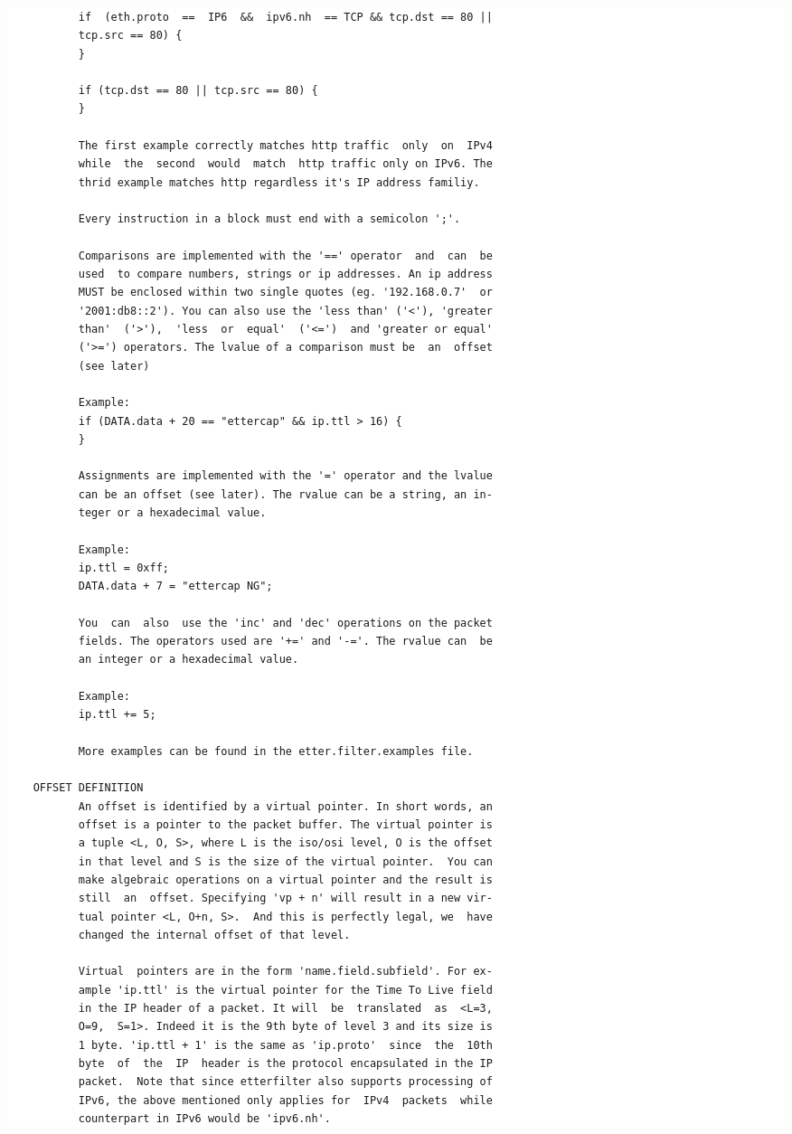                if  (eth.proto  ==  IP6  &&  ipv6.nh  == TCP && tcp.dst == 80 ||
               tcp.src == 80) {
               }
 
               if (tcp.dst == 80 || tcp.src == 80) {
               }
 
               The first example correctly matches http traffic  only  on  IPv4
               while  the  second  would  match  http traffic only on IPv6. The
               thrid example matches http regardless it's IP address familiy.
 
               Every instruction in a block must end with a semicolon ';'.
 
               Comparisons are implemented with the '==' operator  and  can  be
               used  to compare numbers, strings or ip addresses. An ip address
               MUST be enclosed within two single quotes (eg. '192.168.0.7'  or
               '2001:db8::2'). You can also use the 'less than' ('<'), 'greater
               than'  ('>'),  'less  or  equal'  ('<=')  and 'greater or equal'
               ('>=') operators. The lvalue of a comparison must be  an  offset
               (see later)
 
               Example:
               if (DATA.data + 20 == "ettercap" && ip.ttl > 16) {
               }
 
               Assignments are implemented with the '=' operator and the lvalue
               can be an offset (see later). The rvalue can be a string, an in-
               teger or a hexadecimal value.
 
               Example:
               ip.ttl = 0xff;
               DATA.data + 7 = "ettercap NG";
 
               You  can  also  use the 'inc' and 'dec' operations on the packet
               fields. The operators used are '+=' and '-='. The rvalue can  be
               an integer or a hexadecimal value.
 
               Example:
               ip.ttl += 5;
 
               More examples can be found in the etter.filter.examples file.
 
        OFFSET DEFINITION
               An offset is identified by a virtual pointer. In short words, an
               offset is a pointer to the packet buffer. The virtual pointer is
               a tuple <L, O, S>, where L is the iso/osi level, O is the offset
               in that level and S is the size of the virtual pointer.  You can
               make algebraic operations on a virtual pointer and the result is
               still  an  offset. Specifying 'vp + n' will result in a new vir-
               tual pointer <L, O+n, S>.  And this is perfectly legal, we  have
               changed the internal offset of that level.
 
               Virtual  pointers are in the form 'name.field.subfield'. For ex-
               ample 'ip.ttl' is the virtual pointer for the Time To Live field
               in the IP header of a packet. It will  be  translated  as  <L=3,
               O=9,  S=1>. Indeed it is the 9th byte of level 3 and its size is
               1 byte. 'ip.ttl + 1' is the same as 'ip.proto'  since  the  10th
               byte  of  the  IP  header is the protocol encapsulated in the IP
               packet.  Note that since etterfilter also supports processing of
               IPv6, the above mentioned only applies for  IPv4  packets  while
               counterpart in IPv6 would be 'ipv6.nh'.
 